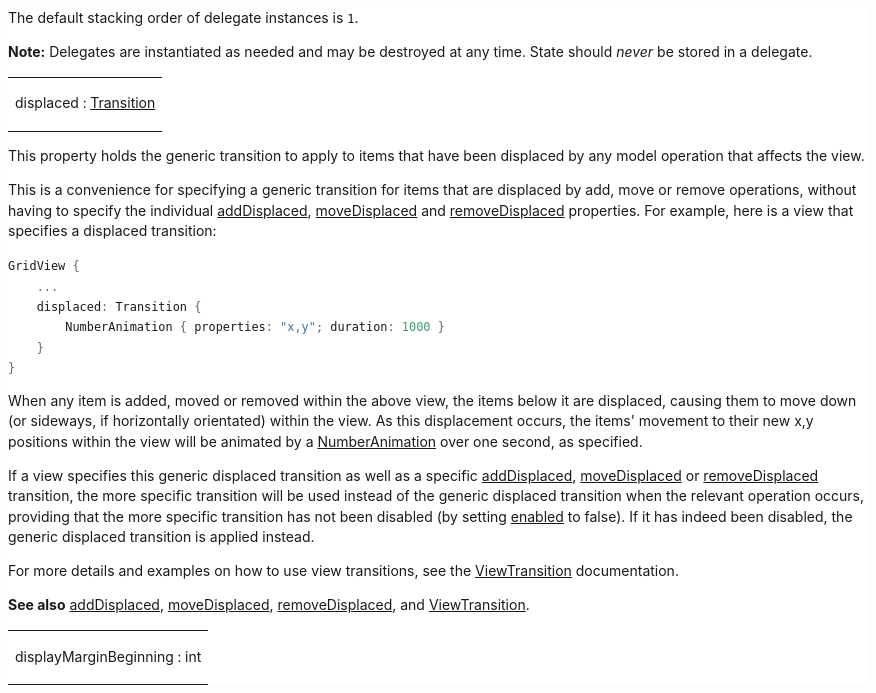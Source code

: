 The default stacking order of delegate instances is `1`.

**Note:** Delegates are instantiated as needed and may be destroyed at any time. State should *never* be stored in a delegate.

<table>
<colgroup>
<col width="100%" />
</colgroup>
<tbody>
<tr class="odd">
<td><p><span id="displaced-prop"></span><span class="name">displaced</span> : <span class="type"><a href="../QtQuick.Transition/index.html">Transition</a></span></p></td>
</tr>
</tbody>
</table>

This property holds the generic transition to apply to items that have been displaced by any model operation that affects the view.

This is a convenience for specifying a generic transition for items that are displaced by add, move or remove operations, without having to specify the individual [addDisplaced](index.html#addDisplaced-prop), [moveDisplaced](index.html#moveDisplaced-prop) and [removeDisplaced](index.html#removeDisplaced-prop) properties. For example, here is a view that specifies a displaced transition:

``` cpp
GridView {
    ...
    displaced: Transition {
        NumberAnimation { properties: "x,y"; duration: 1000 }
    }
}
```

When any item is added, moved or removed within the above view, the items below it are displaced, causing them to move down (or sideways, if horizontally orientated) within the view. As this displacement occurs, the items' movement to their new x,y positions within the view will be animated by a [NumberAnimation](../QtQuick.NumberAnimation/index.html) over one second, as specified.

If a view specifies this generic displaced transition as well as a specific [addDisplaced](index.html#addDisplaced-prop), [moveDisplaced](index.html#moveDisplaced-prop) or [removeDisplaced](index.html#removeDisplaced-prop) transition, the more specific transition will be used instead of the generic displaced transition when the relevant operation occurs, providing that the more specific transition has not been disabled (by setting [enabled](../QtQuick.Transition/index.html#enabled-prop) to false). If it has indeed been disabled, the generic displaced transition is applied instead.

For more details and examples on how to use view transitions, see the [ViewTransition](../QtQuick.ViewTransition/index.html) documentation.

**See also** [addDisplaced](index.html#addDisplaced-prop), [moveDisplaced](index.html#moveDisplaced-prop), [removeDisplaced](index.html#removeDisplaced-prop), and [ViewTransition](../QtQuick.ViewTransition/index.html).

<table>
<colgroup>
<col width="100%" />
</colgroup>
<tbody>
<tr class="odd">
<td><p><span id="displayMarginBeginning-prop"></span><span class="name">displayMarginBeginning</span> : <span class="type">int</span></p></td>
</tr>
</tbody>
</table>
